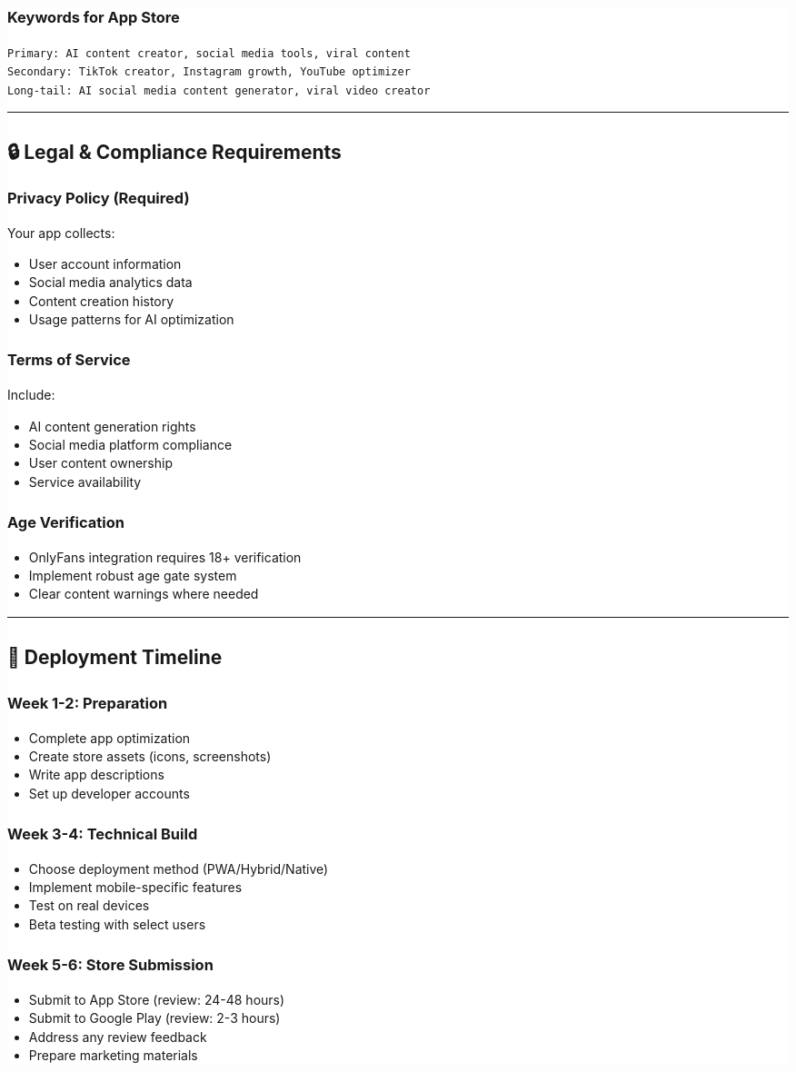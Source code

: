 ```
```

### Keywords for App Store
```
Primary: AI content creator, social media tools, viral content
Secondary: TikTok creator, Instagram growth, YouTube optimizer
Long-tail: AI social media content generator, viral video creator
```

---

## 🔒 Legal & Compliance Requirements

### Privacy Policy (Required)
Your app collects:
- User account information
- Social media analytics data
- Content creation history
- Usage patterns for AI optimization

### Terms of Service
Include:
- AI content generation rights
- Social media platform compliance
- User content ownership
- Service availability

### Age Verification
- OnlyFans integration requires 18+ verification
- Implement robust age gate system
- Clear content warnings where needed

---

## 🚀 Deployment Timeline

### Week 1-2: Preparation
- Complete app optimization
- Create store assets (icons, screenshots)
- Write app descriptions
- Set up developer accounts

### Week 3-4: Technical Build
- Choose deployment method (PWA/Hybrid/Native)
- Implement mobile-specific features
- Test on real devices
- Beta testing with select users

### Week 5-6: Store Submission
- Submit to App Store (review: 24-48 hours)
- Submit to Google Play (review: 2-3 hours)
- Address any review feedback
- Prepare marketing materials
